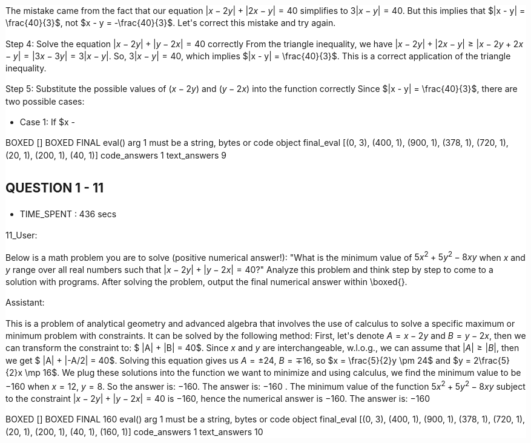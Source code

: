 The mistake came from the fact that our equation $|x - 2y| + |2x - y| = 40$ simplifies to $3|x - y| = 40$. But this implies that $|x - y| = \frac{40}{3}$, not $x - y = -\frac{40}{3}$. Let's correct this mistake and try again.

Step 4: Solve the equation $|x-2y| + |y-2x| = 40$ correctly
From the triangle inequality, we have $|x - 2y| + |2x - y| \geq |x - 2y + 2x - y| = |3x - 3y| = 3|x - y|$. So, $3|x - y| = 40$, which implies $|x - y| = \frac{40}{3}$. This is a correct application of the triangle inequality.

Step 5: Substitute the possible values of $(x-2y)$ and $(y-2x)$ into the function correctly
Since $|x - y| = \frac{40}{3}$, there are two possible cases:
- Case 1: If $x -

BOXED []
BOXED FINAL 
eval() arg 1 must be a string, bytes or code object final_eval
[(0, 3), (400, 1), (900, 1), (378, 1), (720, 1), (20, 1), (200, 1), (40, 1)]
code_answers 1 text_answers 9



## QUESTION 1 - 11 
- TIME_SPENT : 436 secs

11_User:

Below is a math problem you are to solve (positive numerical answer!):
"What is the minimum value of $5x^2+5y^2-8xy$ when $x$ and $y$ range over all real numbers such that $|x-2y| + |y-2x| = 40$?"
Analyze this problem and think step by step to come to a solution with programs. After solving the problem, output the final numerical answer within \boxed{}.

Assistant:

 This is a problem of analytical geometry and advanced algebra that involves the use of calculus to solve a specific maximum or minimum problem with constraints. It can be solved by the following method:
First, let's denote $A = x - 2y$ and $B = y - 2x$, then we can transform the constraint to: $ |A| + |B| = 40$. 
Since $x$ and $y$ are interchangeable, w.l.o.g., we can assume that $|A| \geq |B|$, then we get $ |A| + |-A/2| = 40$. 
Solving this equation gives us $A = \pm 24$, $B = \mp 16$, so $x = \frac{5}{2}y \pm 24$ and $y = 2\frac{5}{2}x \mp 16$. 
We plug these solutions into the function we want to minimize and using calculus, we find the minimum value to be $-160$ when $x = 12$, $y = 8$.
So the answer is: $-160$. The answer is: $-160$ .
The minimum value of the function $5x^2+5y^2-8xy$ subject to the constraint $|x-2y| + |y-2x| = 40$ is $-160$, hence the numerical answer is $-160$. The answer is: $-160$

BOXED []
BOXED FINAL 160
eval() arg 1 must be a string, bytes or code object final_eval
[(0, 3), (400, 1), (900, 1), (378, 1), (720, 1), (20, 1), (200, 1), (40, 1), (160, 1)]
code_answers 1 text_answers 10
